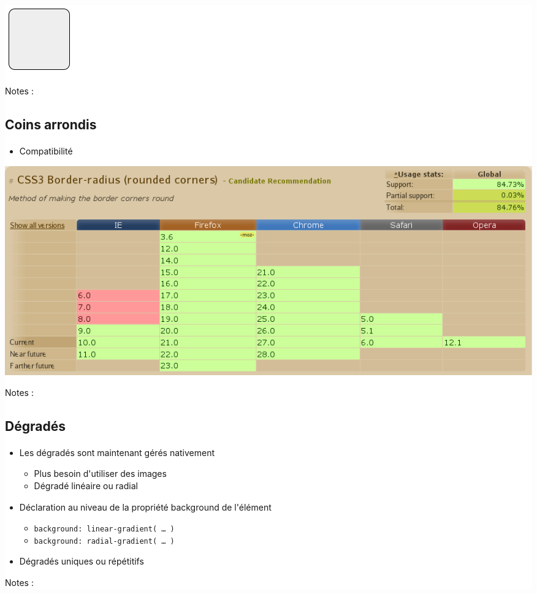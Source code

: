 ![](ressources/images/04_css_3-100002010000007000000070543D9359.png)

Notes :




## Coins arrondis

- Compatibilité

![](ressources/images/04_css_3-10000201000003AB00000174F2D3FC89.png)

Notes :




## Dégradés

- Les dégradés sont maintenant gérés nativement
	- Plus besoin d'utiliser des images
	- Dégradé linéaire ou radial

- Déclaration au niveau de la propriété background de l'élément
	- `background: linear-gradient( … )`
	- `background: radial-gradient( … )`

- Dégradés uniques ou répétitifs

Notes :

